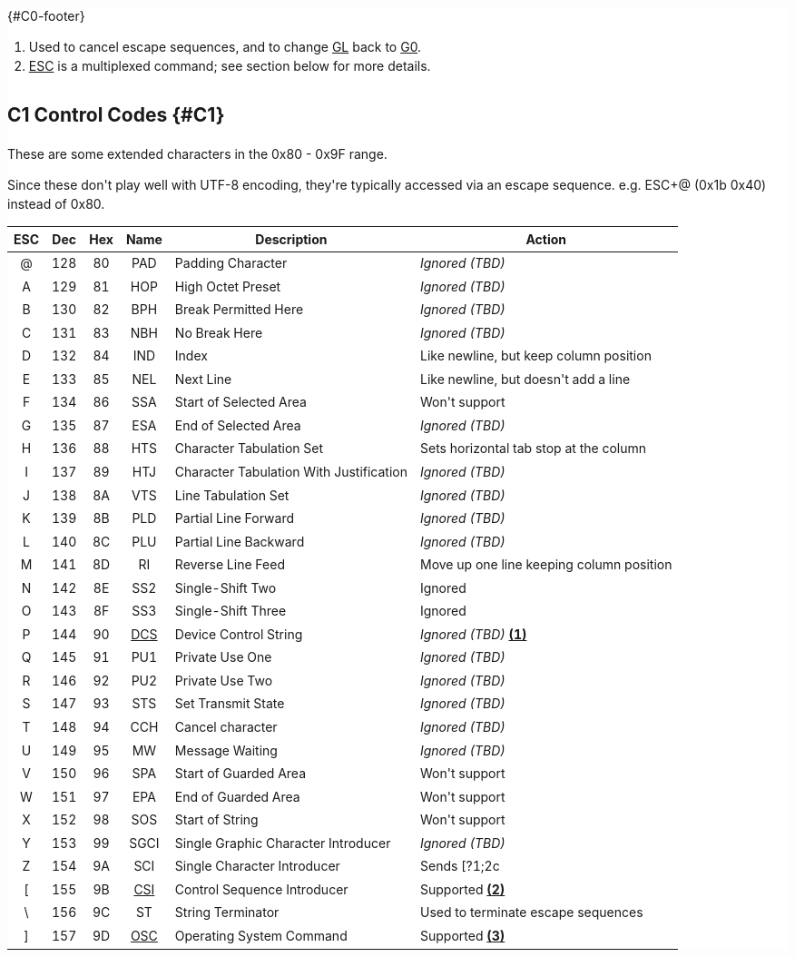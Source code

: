 {#C0-footer}
1. Used to cancel escape sequences, and to change [GL] back to [G0].
2. [ESC] is a multiplexed command; see section below for more details.

## C1 Control Codes {#C1}

These are some extended characters in the 0x80 - 0x9F range.

Since these don't play well with UTF-8 encoding, they're typically accessed via
an escape sequence.  e.g. ESC+@ (0x1b 0x40) instead of 0x80.

| ESC | Dec | Hex | Name | Description                                 | Action |
|:---:|:---:|:---:|:----:|---------------------------------------------|--------|
|  @  | 128 |  80 | PAD  | Padding Character                           | *Ignored (TBD)* |
|  A  | 129 |  81 | HOP  | High Octet Preset                           | *Ignored (TBD)* |
|  B  | 130 |  82 | BPH  | Break Permitted Here                        | *Ignored (TBD)* |
|  C  | 131 |  83 | NBH  | No Break Here                               | *Ignored (TBD)* |
|  D  | 132 |  84 | IND  | Index                                       | Like newline, but keep column position |
|  E  | 133 |  85 | NEL  | Next Line                                   | Like newline, but doesn't add a line |
|  F  | 134 |  86 | SSA  | Start of Selected Area                      | Won't support |
|  G  | 135 |  87 | ESA  | End of Selected Area                        | *Ignored (TBD)* |
|  H  | 136 |  88 | HTS  | Character Tabulation Set                    | Sets horizontal tab stop at the column |
|  I  | 137 |  89 | HTJ  | Character Tabulation With Justification     | *Ignored (TBD)* |
|  J  | 138 |  8A | VTS  | Line Tabulation Set                         | *Ignored (TBD)* |
|  K  | 139 |  8B | PLD  | Partial Line Forward                        | *Ignored (TBD)* |
|  L  | 140 |  8C | PLU  | Partial Line Backward                       | *Ignored (TBD)* |
|  M  | 141 |  8D | RI   | Reverse Line Feed                           | Move up one line keeping column position |
|  N  | 142 |  8E | SS2  | Single-Shift Two                            | Ignored |
|  O  | 143 |  8F | SS3  | Single-Shift Three                          | Ignored |
|  P  | 144 |  90 |[DCS] | Device Control String                       | *Ignored (TBD)* [**(1)**](#C1-footer) |
|  Q  | 145 |  91 | PU1  | Private Use One                             | *Ignored (TBD)* |
|  R  | 146 |  92 | PU2  | Private Use Two                             | *Ignored (TBD)* |
|  S  | 147 |  93 | STS  | Set Transmit State                          | *Ignored (TBD)* |
|  T  | 148 |  94 | CCH  | Cancel character                            | *Ignored (TBD)* |
|  U  | 149 |  95 | MW   | Message Waiting                             | *Ignored (TBD)* |
|  V  | 150 |  96 | SPA  | Start of Guarded Area                       | Won't support |
|  W  | 151 |  97 | EPA  | End of Guarded Area                         | Won't support |
|  X  | 152 |  98 | SOS  | Start of String                             | Won't support |
|  Y  | 153 |  99 | SGCI | Single Graphic Character Introducer         | *Ignored (TBD)* |
|  Z  | 154 |  9A | SCI  | Single Character Introducer                 | Sends [?1;2c |
|  [  | 155 |  9B |[CSI] | Control Sequence Introducer                 | Supported [**(2)**](#C1-footer) |
|  \  | 156 |  9C | ST   | String Terminator                           | Used to terminate escape sequences |
|  ]  | 157 |  9D |[OSC] | Operating System Command                    | Supported [**(3)**](#C1-footer) |

[vt_tiledata]: https://nethackwiki.com/wiki/Vt_tiledata
[C0]: #C0
[C1]: #C1
[DECSET]: #DECSET
[DECRST]: #DECRST
[G0]: #SCS
[G1]: #SCS
[G2]: #SCS
[G3]: #SCS
[GL]: #SCS
[GR]: #SCS
[CSI]: #CSI
[DCS]: #DCS
[DEC]: #DEC
[DOCS]: #DOCS
[ESC]: #ESC
[OSC]: #OSC
[RM]: #SM
[SCS]: #SCS
[SGR]: #SGR
[SM]: #SM
[1337]: #OSC-1337
[CMY]: https://en.wikipedia.org/wiki/CMYK_color_model
[CMYK]: https://en.wikipedia.org/wiki/CMYK_color_model
[RGB]: https://en.wikipedia.org/wiki/RGB_color_model
[ECMA-35]: http://www.ecma-international.org/publications/standards/Ecma-035.htm
[ECMA-43]: http://www.ecma-international.org/publications/standards/Ecma-043.htm
[ECMA-48]: http://www.ecma-international.org/publications/standards/Ecma-048.htm
[ISO/IEC 2022]: https://www.iso.org/standard/22747.html
[ISO/IEC 4873]: https://www.iso.org/standard/10859.html
[ISO/IEC 6429]: https://www.iso.org/standard/12782.html
[ISO/IEC 8613-6]: https://www.iso.org/standard/22943.html
[ITU T.416]: https://www.itu.int/rec/T-REC-T.416/
[MIME type]: https://developer.mozilla.org/en-US/docs/Web/HTTP/Basics_of_HTTP/MIME_types
[hterm_vt.js]: ../js/hterm_vt.js
[hterm_vt_character_map.js]: ../js/hterm_vt_character_map.js